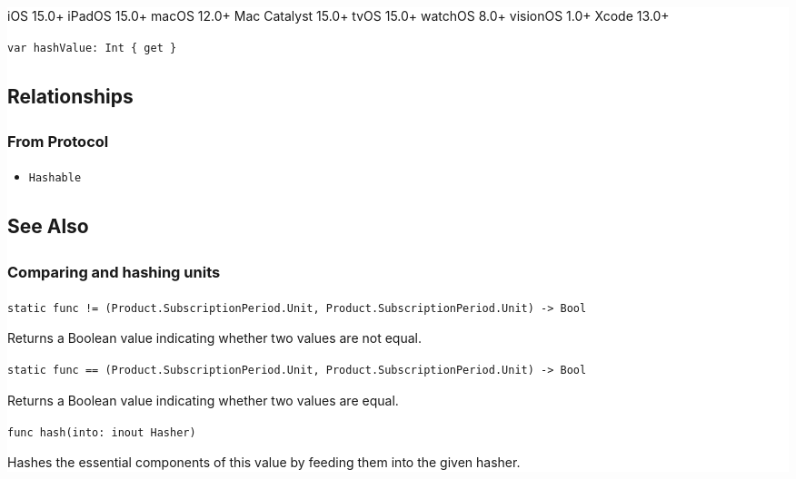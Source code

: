 iOS 15.0+  iPadOS 15.0+  macOS 12.0+  Mac Catalyst 15.0+  tvOS 15.0+  watchOS
8.0+  visionOS 1.0+  Xcode 13.0+

    
    
    var hashValue: Int { get }

## Relationships

### From Protocol

  * `Hashable`

## See Also

### Comparing and hashing units

`static func != (Product.SubscriptionPeriod.Unit,
Product.SubscriptionPeriod.Unit) -> Bool`

Returns a Boolean value indicating whether two values are not equal.

`static func == (Product.SubscriptionPeriod.Unit,
Product.SubscriptionPeriod.Unit) -> Bool`

Returns a Boolean value indicating whether two values are equal.

`func hash(into: inout Hasher)`

Hashes the essential components of this value by feeding them into the given
hasher.

